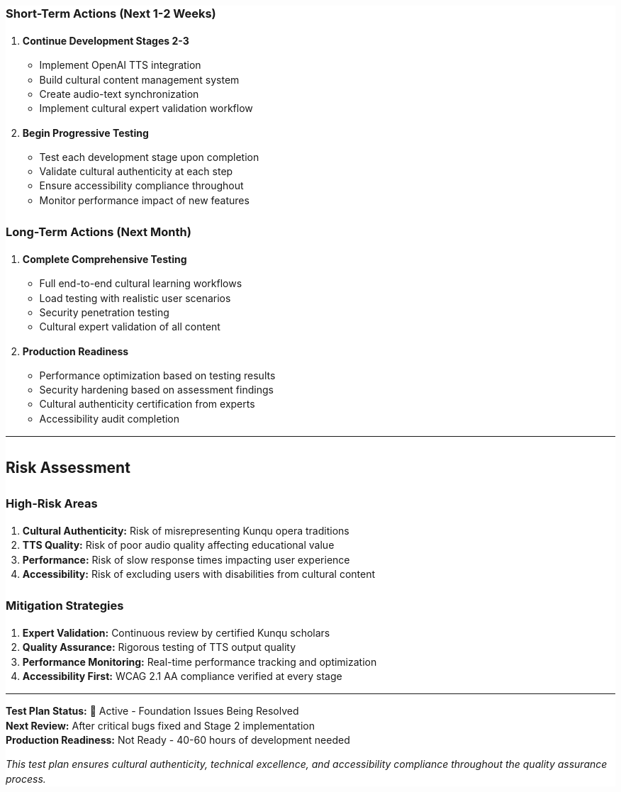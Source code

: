 ### Short-Term Actions (Next 1-2 Weeks)
1. **Continue Development Stages 2-3**
   - Implement OpenAI TTS integration
   - Build cultural content management system
   - Create audio-text synchronization
   - Implement cultural expert validation workflow

2. **Begin Progressive Testing**
   - Test each development stage upon completion
   - Validate cultural authenticity at each step
   - Ensure accessibility compliance throughout
   - Monitor performance impact of new features

### Long-Term Actions (Next Month)
1. **Complete Comprehensive Testing**
   - Full end-to-end cultural learning workflows
   - Load testing with realistic user scenarios
   - Security penetration testing
   - Cultural expert validation of all content

2. **Production Readiness**
   - Performance optimization based on testing results
   - Security hardening based on assessment findings
   - Cultural authenticity certification from experts
   - Accessibility audit completion

---

## Risk Assessment

### High-Risk Areas
1. **Cultural Authenticity:** Risk of misrepresenting Kunqu opera traditions
2. **TTS Quality:** Risk of poor audio quality affecting educational value
3. **Performance:** Risk of slow response times impacting user experience
4. **Accessibility:** Risk of excluding users with disabilities from cultural content

### Mitigation Strategies
1. **Expert Validation:** Continuous review by certified Kunqu scholars
2. **Quality Assurance:** Rigorous testing of TTS output quality
3. **Performance Monitoring:** Real-time performance tracking and optimization
4. **Accessibility First:** WCAG 2.1 AA compliance verified at every stage

---

**Test Plan Status:** 🚧 Active - Foundation Issues Being Resolved  
**Next Review:** After critical bugs fixed and Stage 2 implementation  
**Production Readiness:** Not Ready - 40-60 hours of development needed

*This test plan ensures cultural authenticity, technical excellence, and accessibility compliance throughout the quality assurance process.*